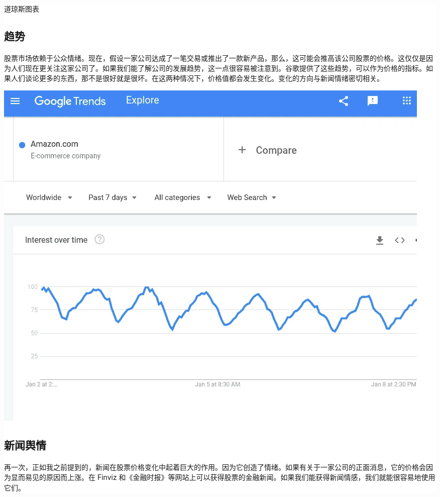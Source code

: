 道琼斯图表

## 趋势

股票市场依赖于公众情绪。现在，假设一家公司达成了一笔交易或推出了一款新产品，那么，这可能会推高该公司股票的价格。这仅仅是因为人们现在更关注这家公司了。如果我们能了解公司的发展趋势，这一点很容易被注意到。谷歌提供了这些趋势，可以作为价格的指标。如果人们谈论更多的东西，那不是很好就是很坏。在这两种情况下，价格值都会发生变化。变化的方向与新闻情绪密切相关。

![](img/ab9f8df741028e8d505e3c58f36269b9.png)

## **新闻舆情**

再一次，正如我之前提到的，新闻在股票价格变化中起着巨大的作用。因为它创造了情绪。如果有关于一家公司的正面消息，它的价格会因为显而易见的原因而上涨。在 Finviz 和《金融时报》等网站上可以获得股票的金融新闻。如果我们能获得新闻情感，我们就能很容易地使用它们。
